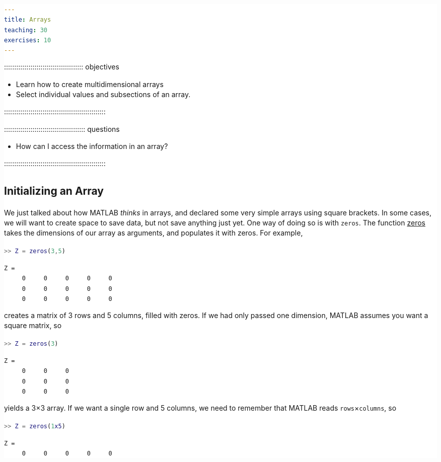 ```yaml
---
title: Arrays
teaching: 30
exercises: 10
---
```


::::::::::::::::::::::::::::::::::::::: objectives

- Learn how to create multidimensional arrays
- Select individual values and subsections of an array.

::::::::::::::::::::::::::::::::::::::::::::::::::

:::::::::::::::::::::::::::::::::::::::: questions

- How can I access the information in an array?

::::::::::::::::::::::::::::::::::::::::::::::::::

## Initializing an Array

We just talked about how MATLAB *thinks* in arrays, and declared some very simple arrays using square brackets.
In some cases, we will want to create space to save data, but not save anything just yet.
One way of doing so is with `zeros`.
The function [zeros](https://uk.mathworks.com/help/matlab/ref/zeros.html)
takes the dimensions of our array as arguments, and populates it with zeros. For example,
```matlab
>> Z = zeros(3,5)
```
```output
Z =
     0     0     0     0     0
     0     0     0     0     0
     0     0     0     0     0
```
creates a matrix of 3 rows and 5 columns, filled with zeros.
If we had only passed one dimension, MATLAB assumes you want a square matrix, so
```matlab
>> Z = zeros(3)
```
```output
Z =
     0     0     0
     0     0     0
     0     0     0
```
yields a 3×3 array.
If we want a single row and 5 columns, we need to remember that MATLAB reads `rows`×`columns`, so
```matlab
>> Z = zeros(1x5)
```
```output
Z =
     0     0     0     0     0
```
